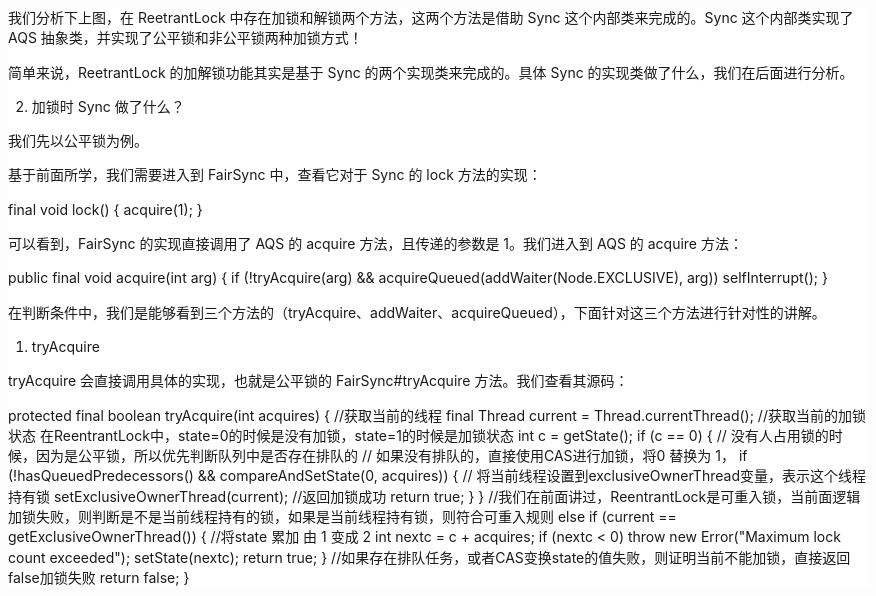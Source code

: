 
我们分析下上图，在 ReetrantLock 中存在加锁和解锁两个方法，这两个方法是借助 Sync 这个内部类来完成的。Sync 这个内部类实现了 AQS 抽象类，并实现了公平锁和非公平锁两种加锁方式！

简单来说，ReetrantLock 的加解锁功能其实是基于 Sync 的两个实现类来完成的。具体 Sync 的实现类做了什么，我们在后面进行分析。

2. 加锁时 Sync 做了什么？

我们先以公平锁为例。

基于前面所学，我们需要进入到 FairSync 中，查看它对于 Sync 的 lock 方法的实现：

final void lock() {
    acquire(1);
}


可以看到，FairSync 的实现直接调用了 AQS 的 acquire 方法，且传递的参数是 1。我们进入到 AQS 的 acquire 方法：

  public final void acquire(int arg) {
      if (!tryAcquire(arg) && acquireQueued(addWaiter(Node.EXCLUSIVE), arg))
          selfInterrupt();
  }


在判断条件中，我们是能够看到三个方法的（tryAcquire、addWaiter、acquireQueued），下面针对这三个方法进行针对性的讲解。

1. tryAcquire

tryAcquire 会直接调用具体的实现，也就是公平锁的 FairSync#tryAcquire 方法。我们查看其源码：

protected final boolean tryAcquire(int acquires) {
    //获取当前的线程
    final Thread current = Thread.currentThread();
    //获取当前的加锁状态 在ReentrantLock中，state=0的时候是没有加锁，state=1的时候是加锁状态
    int c = getState();
    if (c == 0) {
        // 没有人占用锁的时候，因为是公平锁，所以优先判断队列中是否存在排队的
        // 如果没有排队的，直接使用CAS进行加锁，将0 替换为 1，
        if (!hasQueuedPredecessors() &&
            compareAndSetState(0, acquires)) {
            // 将当前线程设置到exclusiveOwnerThread变量，表示这个线程持有锁
            setExclusiveOwnerThread(current);
            //返回加锁成功
            return true;
        }
    }
    //我们在前面讲过，ReentrantLock是可重入锁，当前面逻辑加锁失败，则判断是不是当前线程持有的锁，如果是当前线程持有锁，则符合可重入规则
    else if (current == getExclusiveOwnerThread()) {
        //将state 累加  由 1  变成 2
        int nextc = c + acquires;
        if (nextc < 0)
            throw new Error("Maximum lock count exceeded");
        setState(nextc);
        return true;
    }
    //如果存在排队任务，或者CAS变换state的值失败，则证明当前不能加锁，直接返回false加锁失败
    return false;
}
